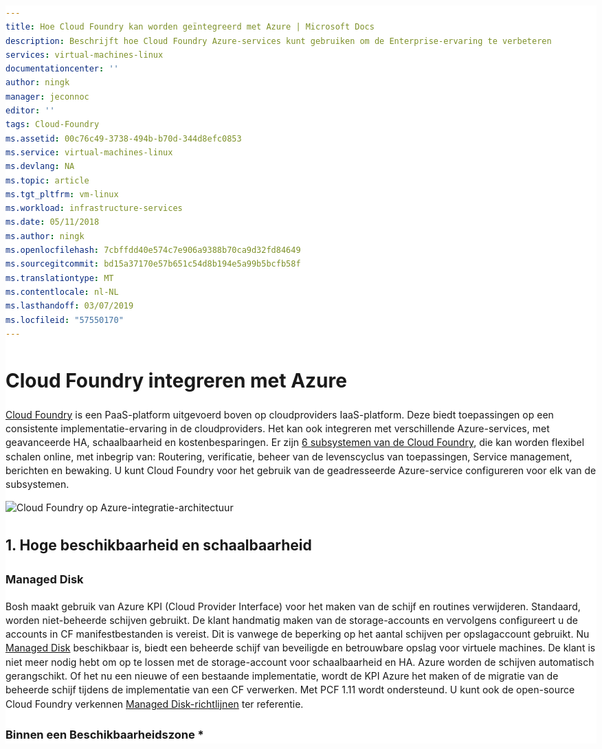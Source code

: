 ```yaml
---
title: Hoe Cloud Foundry kan worden geïntegreerd met Azure | Microsoft Docs
description: Beschrijft hoe Cloud Foundry Azure-services kunt gebruiken om de Enterprise-ervaring te verbeteren
services: virtual-machines-linux
documentationcenter: ''
author: ningk
manager: jeconnoc
editor: ''
tags: Cloud-Foundry
ms.assetid: 00c76c49-3738-494b-b70d-344d8efc0853
ms.service: virtual-machines-linux
ms.devlang: NA
ms.topic: article
ms.tgt_pltfrm: vm-linux
ms.workload: infrastructure-services
ms.date: 05/11/2018
ms.author: ningk
ms.openlocfilehash: 7cbffdd40e574c7e906a9388b70ca9d32fd84649
ms.sourcegitcommit: bd15a37170e57b651c54d8b194e5a99b5bcfb58f
ms.translationtype: MT
ms.contentlocale: nl-NL
ms.lasthandoff: 03/07/2019
ms.locfileid: "57550170"
---
```

# <a name="integrate-cloud-foundry-with-azure"></a>Cloud Foundry integreren met Azure

[Cloud Foundry](https://docs.cloudfoundry.org/) is een PaaS-platform uitgevoerd boven op cloudproviders IaaS-platform. Deze biedt toepassingen op een consistente implementatie-ervaring in de cloudproviders. Het kan ook integreren met verschillende Azure-services, met geavanceerde HA, schaalbaarheid en kostenbesparingen.
Er zijn [6 subsystemen van de Cloud Foundry](https://docs.cloudfoundry.org/concepts/architecture/), die kan worden flexibel schalen online, met inbegrip van: Routering, verificatie, beheer van de levenscyclus van toepassingen, Service management, berichten en bewaking. U kunt Cloud Foundry voor het gebruik van de geadresseerde Azure-service configureren voor elk van de subsystemen. 

![Cloud Foundry op Azure-integratie-architectuur](media/CFOnAzureEcosystem-colored.png)

## <a name="1-high-availability-and-scalability"></a>1. Hoge beschikbaarheid en schaalbaarheid
### <a name="managed-disk"></a>Managed Disk
Bosh maakt gebruik van Azure KPI (Cloud Provider Interface) voor het maken van de schijf en routines verwijderen. Standaard, worden niet-beheerde schijven gebruikt. De klant handmatig maken van de storage-accounts en vervolgens configureert u de accounts in CF manifestbestanden is vereist. Dit is vanwege de beperking op het aantal schijven per opslagaccount gebruikt.
Nu [Managed Disk](https://azure.microsoft.com/services/managed-disks/) beschikbaar is, biedt een beheerde schijf van beveiligde en betrouwbare opslag voor virtuele machines. De klant is niet meer nodig hebt om op te lossen met de storage-account voor schaalbaarheid en HA. Azure worden de schijven automatisch gerangschikt. Of het nu een nieuwe of een bestaande implementatie, wordt de KPI Azure het maken of de migratie van de beheerde schijf tijdens de implementatie van een CF verwerken. Met PCF 1.11 wordt ondersteund. U kunt ook de open-source Cloud Foundry verkennen [Managed Disk-richtlijnen](https://github.com/cloudfoundry-incubator/bosh-azure-cpi-release/tree/master/docs/advanced/managed-disks) ter referentie. 
### <a name="availability-zone-"></a>Binnen een Beschikbaarheidszone *